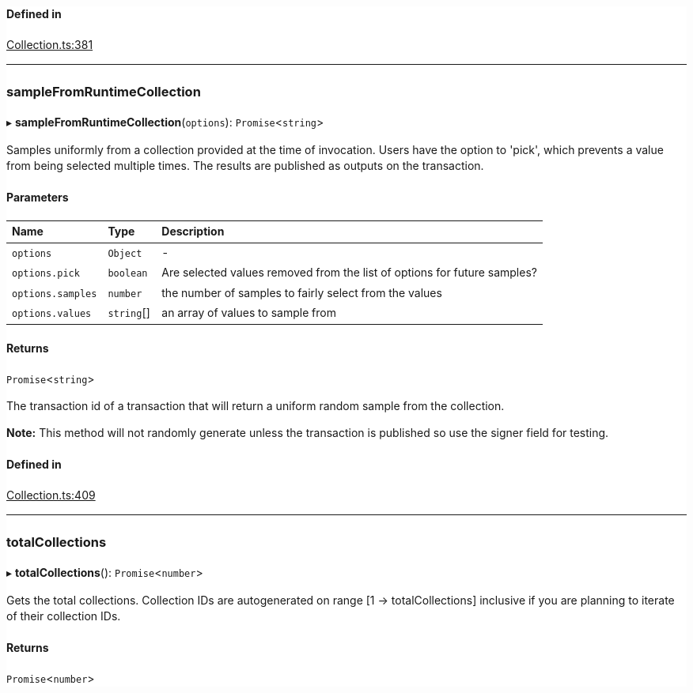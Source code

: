 #### Defined in

[Collection.ts:381](https://github.com/simplitech/meta-dapp/blob/8e62abf/props/sdk/src/Collection.ts#L381)

___

### sampleFromRuntimeCollection

▸ **sampleFromRuntimeCollection**(`options`): `Promise`<`string`\>

Samples uniformly from a collection provided at the time of invocation.  Users have the option to 'pick', which
prevents a value from being selected multiple times.  The results are published as outputs on the transaction.

#### Parameters

| Name | Type | Description |
| :------ | :------ | :------ |
| `options` | `Object` | - |
| `options.pick` | `boolean` | Are selected values removed from the list of options for future samples? |
| `options.samples` | `number` | the number of samples to fairly select from the values |
| `options.values` | `string`[] | an array of values to sample from |

#### Returns

`Promise`<`string`\>

The transaction id of a transaction that will return a uniform random sample from the collection.

**Note:** This method will not randomly generate unless the transaction is published so use the signer field for
testing.

#### Defined in

[Collection.ts:409](https://github.com/simplitech/meta-dapp/blob/8e62abf/props/sdk/src/Collection.ts#L409)

___

### totalCollections

▸ **totalCollections**(): `Promise`<`number`\>

Gets the total collections.  Collection IDs are autogenerated on range [1 -> totalCollections] inclusive if you are
planning to iterate of their collection IDs.

#### Returns

`Promise`<`number`\>
